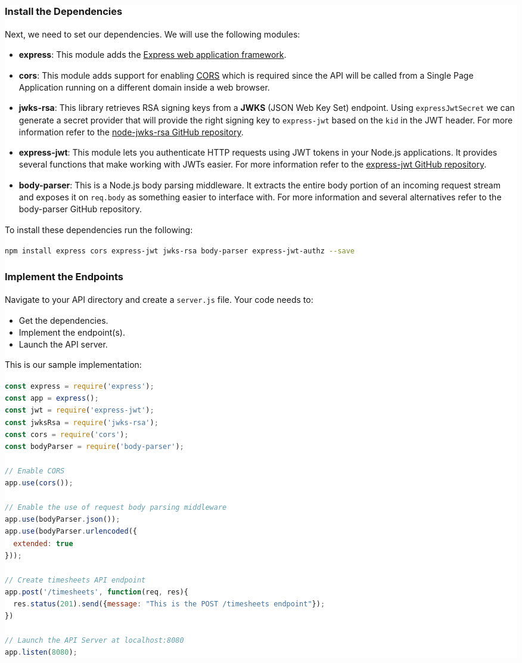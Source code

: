 ### Install the Dependencies

Next, we need to set our dependencies. We will use the following modules:

- **express**: This module adds the [Express web application framework](https://expressjs.com/).

- **cors**: This module adds support for enabling [CORS](https://en.wikipedia.org/wiki/Cross-origin_resource_sharing) which is required since the API will be called from a Single Page Application running on a different domain inside a web browser.

- **jwks-rsa**: This library retrieves RSA signing keys from a **JWKS** (JSON Web Key Set) endpoint. Using `expressJwtSecret` we can generate a secret provider that will provide the right signing key to `express-jwt` based on the `kid` in the JWT header. For more information refer to the [node-jwks-rsa GitHub repository](https://github.com/auth0/node-jwks-rsa).

- **express-jwt**: This module lets you authenticate HTTP requests using JWT tokens in your Node.js applications. It provides several functions that make working with JWTs easier. For more information refer to the [express-jwt GitHub repository](https://github.com/auth0/express-jwt).

- **body-parser**: This is a Node.js body parsing middleware. It extracts the entire body portion of an incoming request stream and exposes it on `req.body` as something easier to interface with. For more information and several alternatives refer to the body-parser GitHub repository.

To install these dependencies run the following:

```bash
npm install express cors express-jwt jwks-rsa body-parser express-jwt-authz --save
```

### Implement the Endpoints

Navigate to your API directory and create a `server.js` file. Your code needs to:

- Get the dependencies.
- Implement the endpoint(s).
- Launch the API server.

This is our sample implementation:

```js
const express = require('express');
const app = express();
const jwt = require('express-jwt');
const jwksRsa = require('jwks-rsa');
const cors = require('cors');
const bodyParser = require('body-parser');

// Enable CORS
app.use(cors());

// Enable the use of request body parsing middleware
app.use(bodyParser.json());
app.use(bodyParser.urlencoded({
  extended: true
}));

// Create timesheets API endpoint
app.post('/timesheets', function(req, res){
  res.status(201).send({message: "This is the POST /timesheets endpoint"});
})

// Launch the API Server at localhost:8080
app.listen(8080);
```
